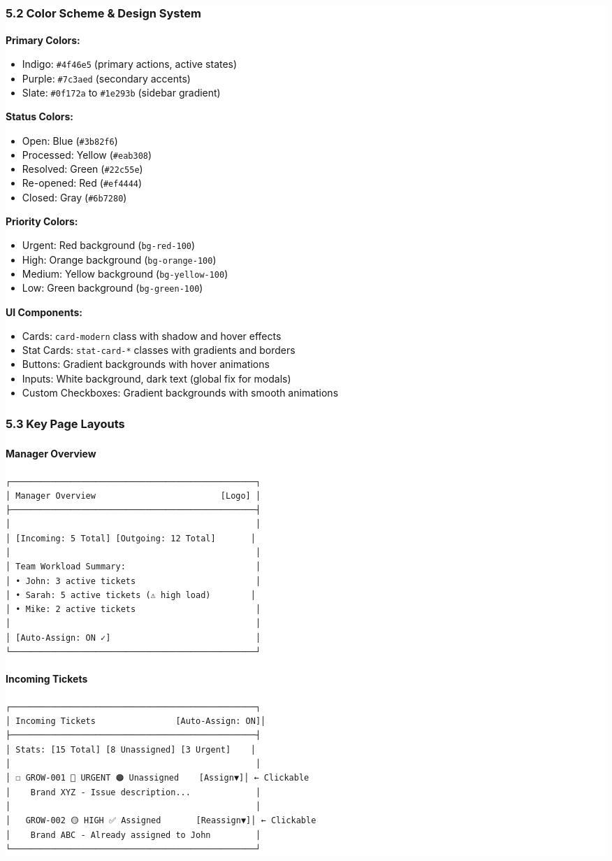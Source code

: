 ### **5.2 Color Scheme & Design System**

**Primary Colors:**
- Indigo: `#4f46e5` (primary actions, active states)
- Purple: `#7c3aed` (secondary accents)
- Slate: `#0f172a` to `#1e293b` (sidebar gradient)

**Status Colors:**
- Open: Blue (`#3b82f6`)
- Processed: Yellow (`#eab308`)
- Resolved: Green (`#22c55e`)
- Re-opened: Red (`#ef4444`)
- Closed: Gray (`#6b7280`)

**Priority Colors:**
- Urgent: Red background (`bg-red-100`)
- High: Orange background (`bg-orange-100`)
- Medium: Yellow background (`bg-yellow-100`)
- Low: Green background (`bg-green-100`)

**UI Components:**
- Cards: `card-modern` class with shadow and hover effects
- Stat Cards: `stat-card-*` classes with gradients and borders
- Buttons: Gradient backgrounds with hover animations
- Inputs: White background, dark text (global fix for modals)
- Custom Checkboxes: Gradient backgrounds with smooth animations

### **5.3 Key Page Layouts**

#### **Manager Overview**
```
┌─────────────────────────────────────────────────┐
│ Manager Overview                         [Logo] │
├─────────────────────────────────────────────────┤
│                                                 │
│ [Incoming: 5 Total] [Outgoing: 12 Total]       │
│                                                 │
│ Team Workload Summary:                          │
│ • John: 3 active tickets                        │
│ • Sarah: 5 active tickets (⚠️ high load)        │
│ • Mike: 2 active tickets                        │
│                                                 │
│ [Auto-Assign: ON ✓]                             │
└─────────────────────────────────────────────────┘
```

#### **Incoming Tickets**
```
┌─────────────────────────────────────────────────┐
│ Incoming Tickets                [Auto-Assign: ON]│
├─────────────────────────────────────────────────┤
│ Stats: [15 Total] [8 Unassigned] [3 Urgent]    │
│                                                 │
│ ☐ GROW-001 🔴 URGENT 🟠 Unassigned    [Assign▼]│ ← Clickable
│    Brand XYZ - Issue description...             │
│                                                 │
│   GROW-002 🟡 HIGH ✅ Assigned       [Reassign▼]│ ← Clickable
│    Brand ABC - Already assigned to John         │
└─────────────────────────────────────────────────┘
```
